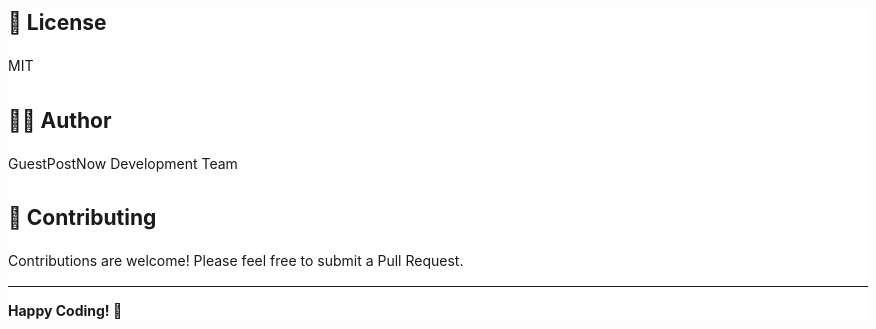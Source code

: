 ## 📄 License

MIT

## 👨‍💻 Author

GuestPostNow Development Team

## 🤝 Contributing

Contributions are welcome! Please feel free to submit a Pull Request.

---

**Happy Coding! 🚀**
